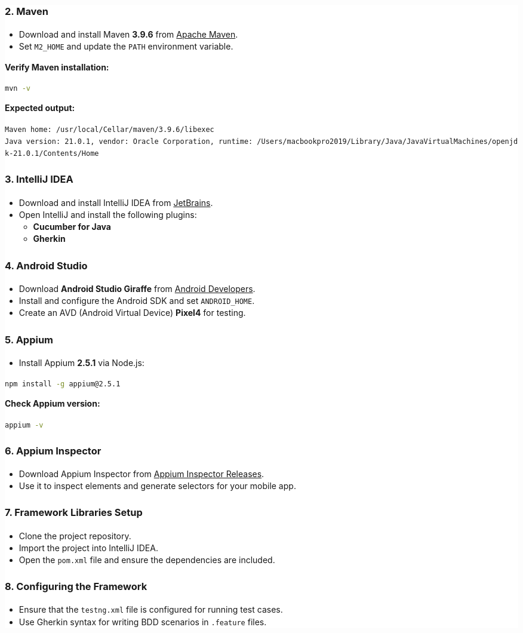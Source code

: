 ### 2. Maven
- Download and install Maven **3.9.6** from [Apache Maven](https://repo.maven.apache.org/maven2/org/apache/maven/apache-maven/3.9.6/).
- Set `M2_HOME` and update the `PATH` environment variable.

**Verify Maven installation:**

```bash
mvn -v
```

**Expected output:**
```bash
Maven home: /usr/local/Cellar/maven/3.9.6/libexec
Java version: 21.0.1, vendor: Oracle Corporation, runtime: /Users/macbookpro2019/Library/Java/JavaVirtualMachines/openjdk-21.0.1/Contents/Home
```

### 3. IntelliJ IDEA
- Download and install IntelliJ IDEA from [JetBrains](https://www.jetbrains.com/idea/download/).
- Open IntelliJ and install the following plugins:
  - **Cucumber for Java**
  - **Gherkin**

### 4. Android Studio
- Download **Android Studio Giraffe** from [Android Developers](https://developer.android.com/studio/archive).
- Install and configure the Android SDK and set `ANDROID_HOME`.
- Create an AVD (Android Virtual Device) **Pixel4** for testing.

### 5. Appium
- Install Appium **2.5.1** via Node.js:

```bash
npm install -g appium@2.5.1
```

**Check Appium version:**

```bash
appium -v
```

### 6. Appium Inspector
- Download Appium Inspector from [Appium Inspector Releases](https://github.com/appium/appium-inspector/releases).
- Use it to inspect elements and generate selectors for your mobile app.

### 7. Framework Libraries Setup
- Clone the project repository.
- Import the project into IntelliJ IDEA.
- Open the `pom.xml` file and ensure the dependencies are included.

### 8. Configuring the Framework
- Ensure that the `testng.xml` file is configured for running test cases.
- Use Gherkin syntax for writing BDD scenarios in `.feature` files.
